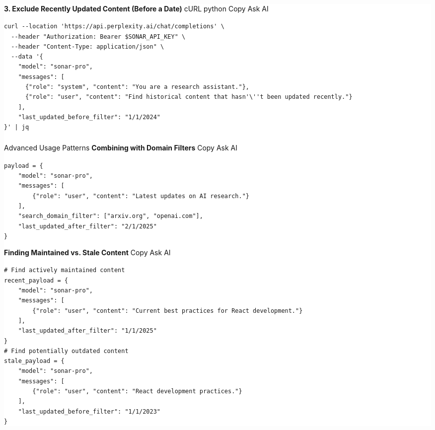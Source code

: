 **3. Exclude Recently Updated Content (Before a Date)**
cURL
python
Copy
Ask AI
```
curl --location 'https://api.perplexity.ai/chat/completions' \
  --header "Authorization: Bearer $SONAR_API_KEY" \
  --header "Content-Type: application/json" \
  --data '{
    "model": "sonar-pro",
    "messages": [
      {"role": "system", "content": "You are a research assistant."},
      {"role": "user", "content": "Find historical content that hasn'\''t been updated recently."}
    ],
    "last_updated_before_filter": "1/1/2024"
}' | jq

```

### 
[​](https://docs.perplexity.ai/guides/date-range-filter-guide#advanced-usage-patterns)
Advanced Usage Patterns
**Combining with Domain Filters**
Copy
Ask AI
```
payload = {
    "model": "sonar-pro",
    "messages": [
        {"role": "user", "content": "Latest updates on AI research."}
    ],
    "search_domain_filter": ["arxiv.org", "openai.com"],
    "last_updated_after_filter": "2/1/2025"
}

```

**Finding Maintained vs. Stale Content**
Copy
Ask AI
```
# Find actively maintained content
recent_payload = {
    "model": "sonar-pro",
    "messages": [
        {"role": "user", "content": "Current best practices for React development."}
    ],
    "last_updated_after_filter": "1/1/2025"
}
# Find potentially outdated content
stale_payload = {
    "model": "sonar-pro",
    "messages": [
        {"role": "user", "content": "React development practices."}
    ],
    "last_updated_before_filter": "1/1/2023"
}

```
